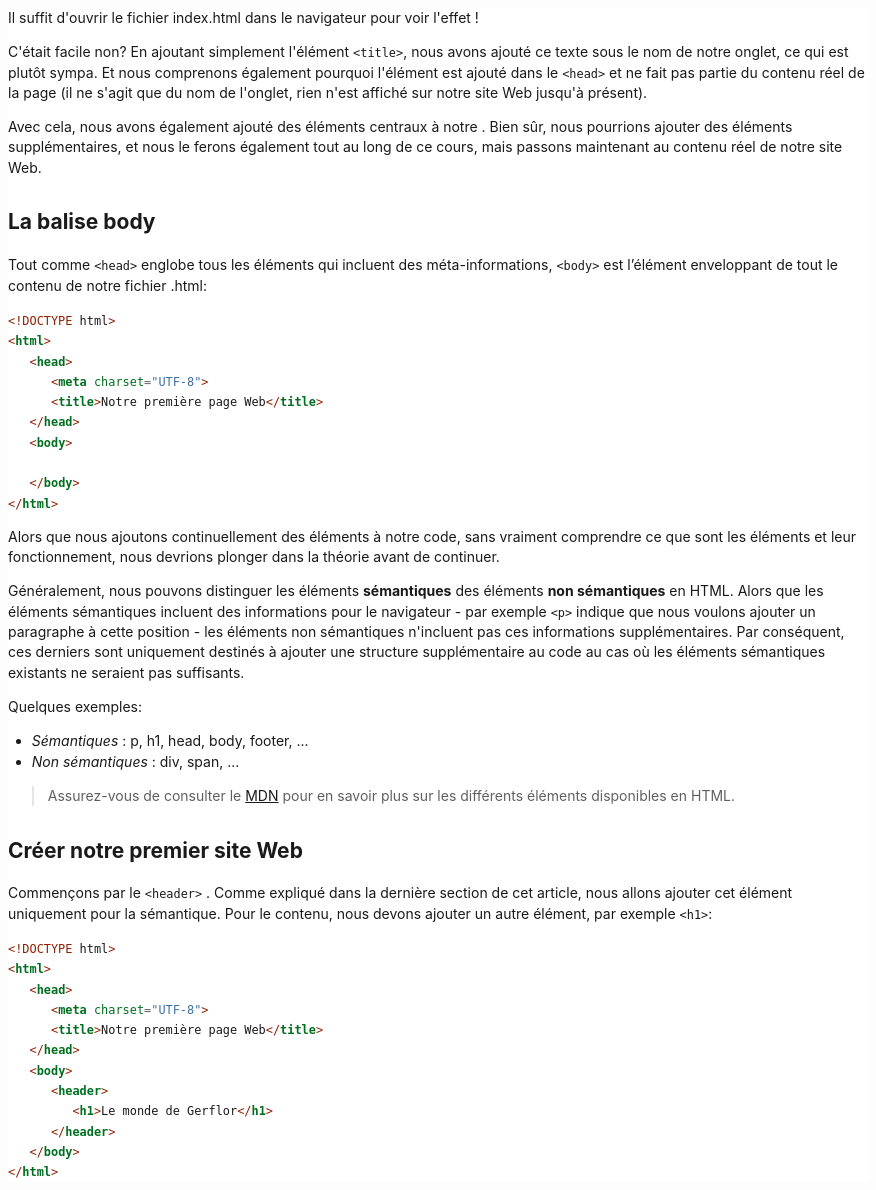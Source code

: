 Il suffit d'ouvrir le fichier index.html dans le navigateur pour voir l'effet !

C'était facile non? En ajoutant simplement l'élément `<title>`, nous avons ajouté ce texte sous le nom de notre onglet, ce qui est plutôt sympa. Et nous comprenons également pourquoi l'élément est ajouté dans le `<head>` et ne fait pas partie du contenu réel de la page (il ne s'agit que du nom de l'onglet, rien n'est affiché sur notre site Web jusqu'à présent).

Avec cela, nous avons également ajouté des éléments centraux à notre <head>. Bien sûr, nous pourrions ajouter des éléments supplémentaires, et nous le ferons également tout au long de ce cours, mais passons maintenant au contenu réel de notre site Web.
  
## La balise body
  
Tout comme `<head>` englobe tous les éléments qui incluent des méta-informations, `<body>` est l’élément enveloppant de tout le contenu de notre fichier .html:

```html
<!DOCTYPE html>
<html>
   <head>
      <meta charset="UTF-8">
      <title>Notre première page Web</title>
   </head>
   <body>

   </body>
</html>
```

Alors que nous ajoutons continuellement des éléments à notre code, sans vraiment comprendre ce que sont les éléments et leur fonctionnement, nous devrions plonger dans la théorie avant de continuer.

Généralement, nous pouvons distinguer les éléments **sémantiques** des éléments **non sémantiques** en HTML. Alors que les éléments sémantiques incluent des informations pour le navigateur - par exemple `<p>` indique que nous voulons ajouter un paragraphe à cette position - les éléments non sémantiques n'incluent pas ces informations supplémentaires. Par conséquent, ces derniers sont uniquement destinés à ajouter une structure supplémentaire au code au cas où les éléments sémantiques existants ne seraient pas suffisants.
  
Quelques exemples:
+ *Sémantiques* : p, h1, head, body, footer, ...
+ *Non sémantiques* : div, span, ...



> Assurez-vous de consulter le [MDN](https://developer.mozilla.org/en-US/docs/Web/HTML/Element) pour en savoir plus sur les différents éléments disponibles en HTML.


## Créer notre premier site Web

Commençons par le `<header>` . Comme expliqué dans la dernière section de cet article, nous allons ajouter cet élément uniquement pour la sémantique. Pour le contenu, nous devons ajouter un autre élément, par exemple `<h1>`:
  
```html
<!DOCTYPE html>
<html>
   <head>
      <meta charset="UTF-8">
      <title>Notre première page Web</title>
   </head>
   <body>
      <header>
         <h1>Le monde de Gerflor</h1>
      </header>
   </body>
</html>
```